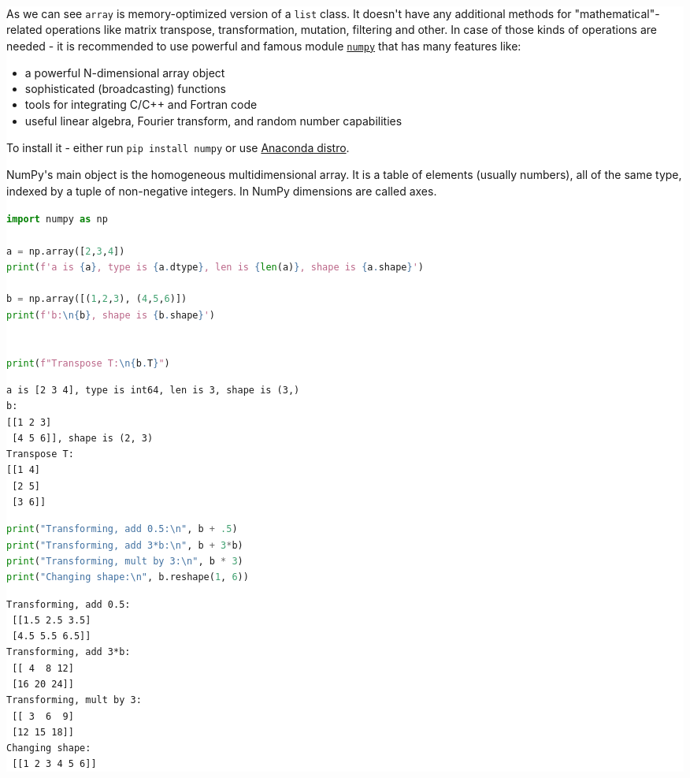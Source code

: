 As we can see `array` is memory-optimized version of a `list` class. It doesn't have any additional methods for "mathematical"-related operations like matrix transpose, transformation, mutation, filtering and other. In case of those kinds of operations are needed - it is recommended to use powerful and famous module [`numpy`](https://numpy.org/) that has many features like:

* a powerful N-dimensional array object
* sophisticated (broadcasting) functions
* tools for integrating C/C++ and Fortran code
* useful linear algebra, Fourier transform, and random number capabilities

To install it - either run `pip install numpy` or use [Anaconda distro](https://www.anaconda.com/distribution/).

NumPy's main object is the homogeneous multidimensional array. It is a table of elements (usually numbers), all of the same type, indexed by a tuple of non-negative integers. In NumPy dimensions are called axes.


```python
import numpy as np

a = np.array([2,3,4])
print(f'a is {a}, type is {a.dtype}, len is {len(a)}, shape is {a.shape}')

b = np.array([(1,2,3), (4,5,6)])
print(f'b:\n{b}, shape is {b.shape}')


print(f"Transpose T:\n{b.T}")
```

    a is [2 3 4], type is int64, len is 3, shape is (3,)
    b:
    [[1 2 3]
     [4 5 6]], shape is (2, 3)
    Transpose T:
    [[1 4]
     [2 5]
     [3 6]]



```python
print("Transforming, add 0.5:\n", b + .5)
print("Transforming, add 3*b:\n", b + 3*b)
print("Transforming, mult by 3:\n", b * 3)
print("Changing shape:\n", b.reshape(1, 6))
```

    Transforming, add 0.5:
     [[1.5 2.5 3.5]
     [4.5 5.5 6.5]]
    Transforming, add 3*b:
     [[ 4  8 12]
     [16 20 24]]
    Transforming, mult by 3:
     [[ 3  6  9]
     [12 15 18]]
    Changing shape:
     [[1 2 3 4 5 6]]
